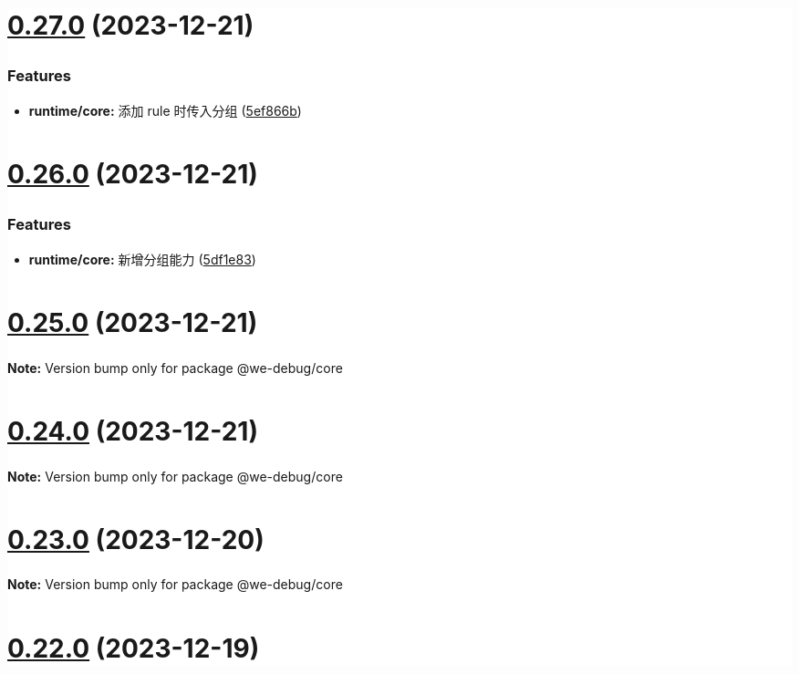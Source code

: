 


# [0.27.0](https://github.com/dlhandsome/we-debug/compare/v0.26.0...v0.27.0) (2023-12-21)


### Features

* **runtime/core:** 添加 rule 时传入分组 ([5ef866b](https://github.com/dlhandsome/we-debug/commit/5ef866b87d838bd486f4b9227e619999cb0f5e02))





# [0.26.0](https://github.com/dlhandsome/we-debug/compare/v0.25.0...v0.26.0) (2023-12-21)


### Features

* **runtime/core:** 新增分组能力 ([5df1e83](https://github.com/dlhandsome/we-debug/commit/5df1e83f7fe7a169d5f29740c24dd6e69ed873d1))





# [0.25.0](https://github.com/dlhandsome/we-debug/compare/v0.24.1...v0.25.0) (2023-12-21)

**Note:** Version bump only for package @we-debug/core





# [0.24.0](https://github.com/dlhandsome/we-debug/compare/v0.23.1...v0.24.0) (2023-12-21)

**Note:** Version bump only for package @we-debug/core





# [0.23.0](https://github.com/dlhandsome/we-debug/compare/v0.22.2...v0.23.0) (2023-12-20)

**Note:** Version bump only for package @we-debug/core





# [0.22.0](https://github.com/dlhandsome/we-debug/compare/v0.21.0...v0.22.0) (2023-12-19)
